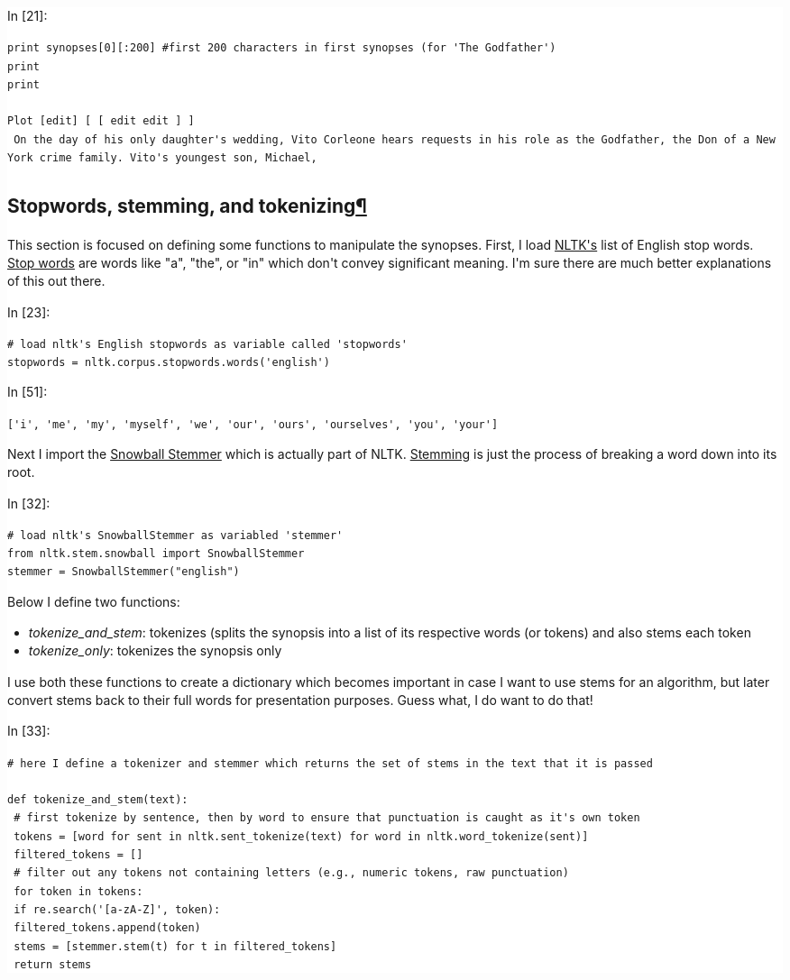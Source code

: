 In [21]:

```
print synopses[0][:200] #first 200 characters in first synopses (for 'The Godfather')
print
print

Plot [edit] [ [ edit edit ] ] 
 On the day of his only daughter's wedding, Vito Corleone hears requests in his role as the Godfather, the Don of a New York crime family. Vito's youngest son, Michael, 
```

## Stopwords, stemming, and tokenizing[¶](http://brandonrose.org/clustering#Stopwords,-stemming,-and-tokenizing)

This section is focused on defining some functions to manipulate the synopses. First, I load [NLTK's](http://www.nltk.org/) list of English stop words. [Stop words](http://en.wikipedia.org/wiki/Stop_words) are words like "a", "the", or "in" which don't convey significant meaning. I'm sure there are much better explanations of this out there.

In [23]:

```
# load nltk's English stopwords as variable called 'stopwords'
stopwords = nltk.corpus.stopwords.words('english')
```

In [51]:

```
['i', 'me', 'my', 'myself', 'we', 'our', 'ours', 'ourselves', 'you', 'your']
```

Next I import the [Snowball Stemmer](http://snowball.tartarus.org/) which is actually part of NLTK. [Stemming](http://en.wikipedia.org/wiki/Stemming) is just the process of breaking a word down into its root.

In [32]:

```
# load nltk's SnowballStemmer as variabled 'stemmer'
from nltk.stem.snowball import SnowballStemmer
stemmer = SnowballStemmer("english")
```

Below I define two functions:

- _tokenize_and_stem_: tokenizes (splits the synopsis into a list of its respective words (or tokens) and also stems each token
- _tokenize_only_: tokenizes the synopsis only

I use both these functions to create a dictionary which becomes important in case I want to use stems for an algorithm, but later convert stems back to their full words for presentation purposes. Guess what, I do want to do that!

In [33]:

```
# here I define a tokenizer and stemmer which returns the set of stems in the text that it is passed

def tokenize_and_stem(text):
 # first tokenize by sentence, then by word to ensure that punctuation is caught as it's own token
 tokens = [word for sent in nltk.sent_tokenize(text) for word in nltk.word_tokenize(sent)]
 filtered_tokens = []
 # filter out any tokens not containing letters (e.g., numeric tokens, raw punctuation)
 for token in tokens:
 if re.search('[a-zA-Z]', token):
 filtered_tokens.append(token)
 stems = [stemmer.stem(t) for t in filtered_tokens]
 return stems
```